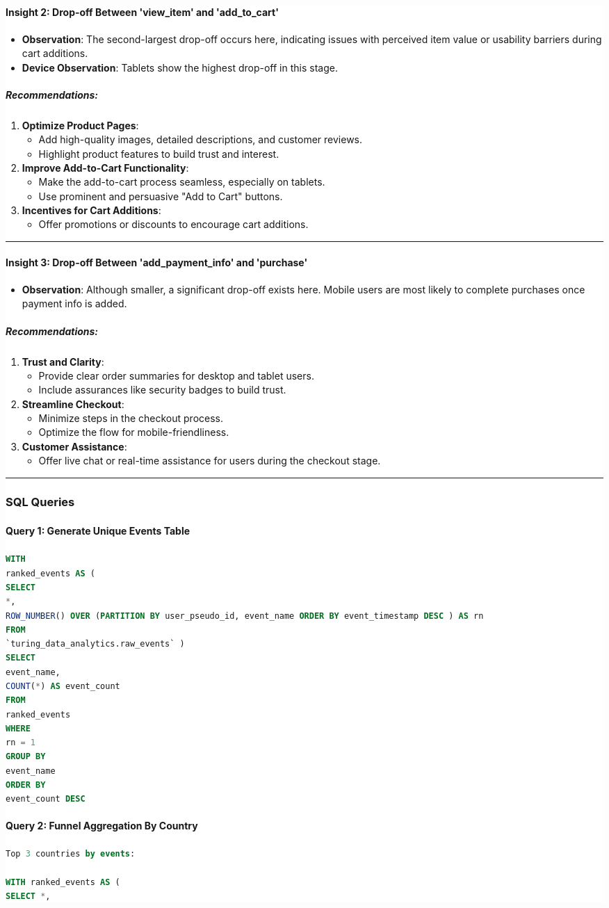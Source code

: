 #### Insight 2: Drop-off Between 'view_item' and 'add_to_cart'
- **Observation**: The second-largest drop-off occurs here, indicating issues with perceived item value or usability barriers during cart additions.
- **Device Observation**: Tablets show the highest drop-off in this stage.

##### Recommendations:
1. **Optimize Product Pages**:
   - Add high-quality images, detailed descriptions, and customer reviews.
   - Highlight product features to build trust and interest.
2. **Improve Add-to-Cart Functionality**:
   - Make the add-to-cart process seamless, especially on tablets.
   - Use prominent and persuasive "Add to Cart" buttons.
3. **Incentives for Cart Additions**:
   - Offer promotions or discounts to encourage cart additions.

---

#### Insight 3: Drop-off Between 'add_payment_info' and 'purchase'
- **Observation**: Although smaller, a significant drop-off exists here. Mobile users are most likely to complete purchases once payment info is added.

##### Recommendations:
1. **Trust and Clarity**:
   - Provide clear order summaries for desktop and tablet users.
   - Include assurances like security badges to build trust.
2. **Streamline Checkout**:
   - Minimize steps in the checkout process.
   - Optimize the flow for mobile-friendliness.
3. **Customer Assistance**:
   - Offer live chat or real-time assistance for users during the checkout stage.

---

### SQL Queries

#### Query 1: Generate Unique Events Table
```sql
WITH
ranked_events AS (
SELECT
*,
ROW_NUMBER() OVER (PARTITION BY user_pseudo_id, event_name ORDER BY event_timestamp DESC ) AS rn
FROM
`turing_data_analytics.raw_events` )
SELECT
event_name,
COUNT(*) AS event_count
FROM
ranked_events
WHERE
rn = 1
GROUP BY
event_name
ORDER BY
event_count DESC
```
#### Query 2: Funnel Aggregation By Country
```sql
Top 3 countries by events:	
	
WITH ranked_events AS (	
SELECT *,	
```